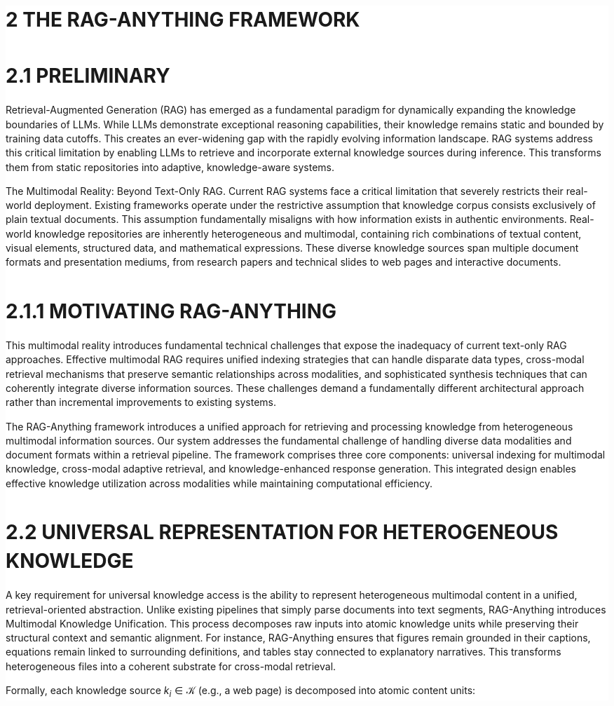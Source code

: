 # 2 THE RAG-ANYTHING FRAMEWORK

# 2.1 PRELIMINARY

Retrieval-Augmented Generation (RAG) has emerged as a fundamental paradigm for dynamically expanding the knowledge boundaries of LLMs. While LLMs demonstrate exceptional reasoning capabilities, their knowledge remains static and bounded by training data cutoffs. This creates an ever-widening gap with the rapidly evolving information landscape. RAG systems address this critical limitation by enabling LLMs to retrieve and incorporate external knowledge sources during inference. This transforms them from static repositories into adaptive, knowledge-aware systems.

The Multimodal Reality: Beyond Text-Only RAG. Current RAG systems face a critical limitation that severely restricts their real-world deployment. Existing frameworks operate under the restrictive assumption that knowledge corpus consists exclusively of plain textual documents. This assumption fundamentally misaligns with how information exists in authentic environments. Real-world knowledge repositories are inherently heterogeneous and multimodal, containing rich combinations of textual content, visual elements, structured data, and mathematical expressions. These diverse knowledge sources span multiple document formats and presentation mediums, from research papers and technical slides to web pages and interactive documents.

# 2.1.1 MOTIVATING RAG-ANYTHING

This multimodal reality introduces fundamental technical challenges that expose the inadequacy of current text-only RAG approaches. Effective multimodal RAG requires unified indexing strategies that can handle disparate data types, cross-modal retrieval mechanisms that preserve semantic relationships across modalities, and sophisticated synthesis techniques that can coherently integrate diverse information sources. These challenges demand a fundamentally different architectural approach rather than incremental improvements to existing systems.

The RAG-Anything framework introduces a unified approach for retrieving and processing knowledge from heterogeneous multimodal information sources. Our system addresses the fundamental challenge of handling diverse data modalities and document formats within a retrieval pipeline. The framework comprises three core components: universal indexing for multimodal knowledge, cross-modal adaptive retrieval, and knowledge-enhanced response generation. This integrated design enables effective knowledge utilization across modalities while maintaining computational efficiency.

# 2.2 UNIVERSAL REPRESENTATION FOR HETEROGENEOUS KNOWLEDGE

A key requirement for universal knowledge access is the ability to represent heterogeneous multimodal content in a unified, retrieval-oriented abstraction. Unlike existing pipelines that simply parse documents into text segments, RAG-Anything introduces Multimodal Knowledge Unification. This process decomposes raw inputs into atomic knowledge units while preserving their structural context and semantic alignment. For instance, RAG-Anything ensures that figures remain grounded in their captions, equations remain linked to surrounding definitions, and tables stay connected to explanatory narratives. This transforms heterogeneous files into a coherent substrate for cross-modal retrieval.

Formally, each knowledge source $k _ { i } \in \mathcal { K }$ (e.g., a web page) is decomposed into atomic content units:
